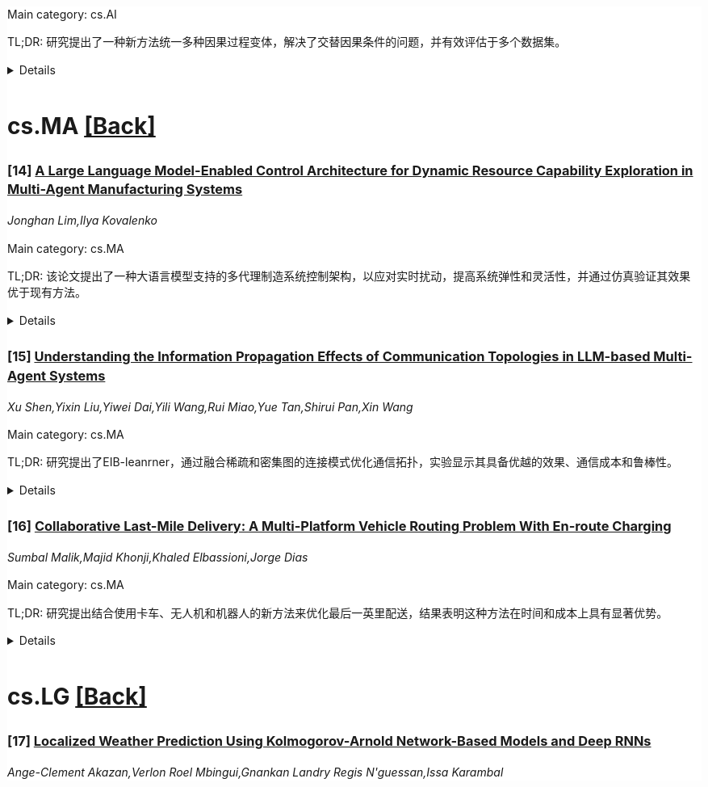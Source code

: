 Main category: cs.AI

TL;DR: 研究提出了一种新方法统一多种因果过程变体，解决了交替因果条件的问题，并有效评估于多个数据集。


<details><summary>Details</summary></details>


<div id='cs.MA'></div>

# cs.MA [[Back]](#toc)

### [14] [A Large Language Model-Enabled Control Architecture for Dynamic Resource Capability Exploration in Multi-Agent Manufacturing Systems](https://arxiv.org/abs/2505.22814)
*Jonghan Lim,Ilya Kovalenko*

Main category: cs.MA

TL;DR: 该论文提出了一种大语言模型支持的多代理制造系统控制架构，以应对实时扰动，提高系统弹性和灵活性，并通过仿真验证其效果优于现有方法。


<details><summary>Details</summary></details>


### [15] [Understanding the Information Propagation Effects of Communication Topologies in LLM-based Multi-Agent Systems](https://arxiv.org/abs/2505.23352)
*Xu Shen,Yixin Liu,Yiwei Dai,Yili Wang,Rui Miao,Yue Tan,Shirui Pan,Xin Wang*

Main category: cs.MA

TL;DR: 研究提出了EIB-leanrner，通过融合稀疏和密集图的连接模式优化通信拓扑，实验显示其具备优越的效果、通信成本和鲁棒性。


<details><summary>Details</summary></details>


### [16] [Collaborative Last-Mile Delivery: A Multi-Platform Vehicle Routing Problem With En-route Charging](https://arxiv.org/abs/2505.23584)
*Sumbal Malik,Majid Khonji,Khaled Elbassioni,Jorge Dias*

Main category: cs.MA

TL;DR: 研究提出结合使用卡车、无人机和机器人的新方法来优化最后一英里配送，结果表明这种方法在时间和成本上具有显著优势。


<details><summary>Details</summary></details>


<div id='cs.LG'></div>

# cs.LG [[Back]](#toc)

### [17] [Localized Weather Prediction Using Kolmogorov-Arnold Network-Based Models and Deep RNNs](https://arxiv.org/abs/2505.22686)
*Ange-Clement Akazan,Verlon Roel Mbingui,Gnankan Landry Regis N'guessan,Issa Karambal*
